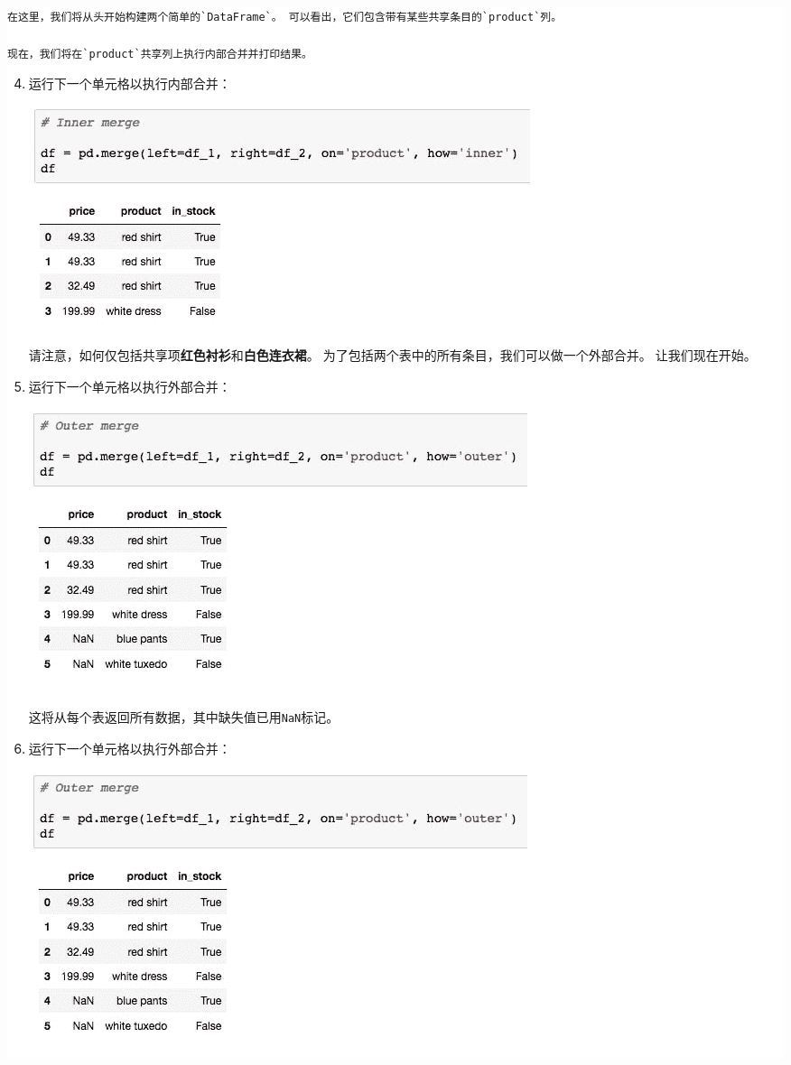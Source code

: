     在这里，我们将从头开始构建两个简单的`DataFrame`。 可以看出，它们包含带有某些共享条目的`product`列。

    现在，我们将在`product`共享列上执行内部合并并打印结果。

4.  运行下一个单元格以执行内部合并：

    ![Explore data preprocessing tools and methods](img/image2_03.jpg)

    请注意，如何仅包括共享项**红色衬衫**和**白色连衣裙**。 为了包括两个表中的所有条目，我们可以做一个外部合并。 让我们现在开始。

5.  运行下一个单元格以执行外部合并：

    ![Explore data preprocessing tools and methods](img/image2_04.jpg)

    这将从每个表返回所有数据，其中缺失值已用`NaN`标记。

6.  运行下一个单元格以执行外部合并：

    ![Explore data preprocessing tools and methods](img/image2_04.jpg)
